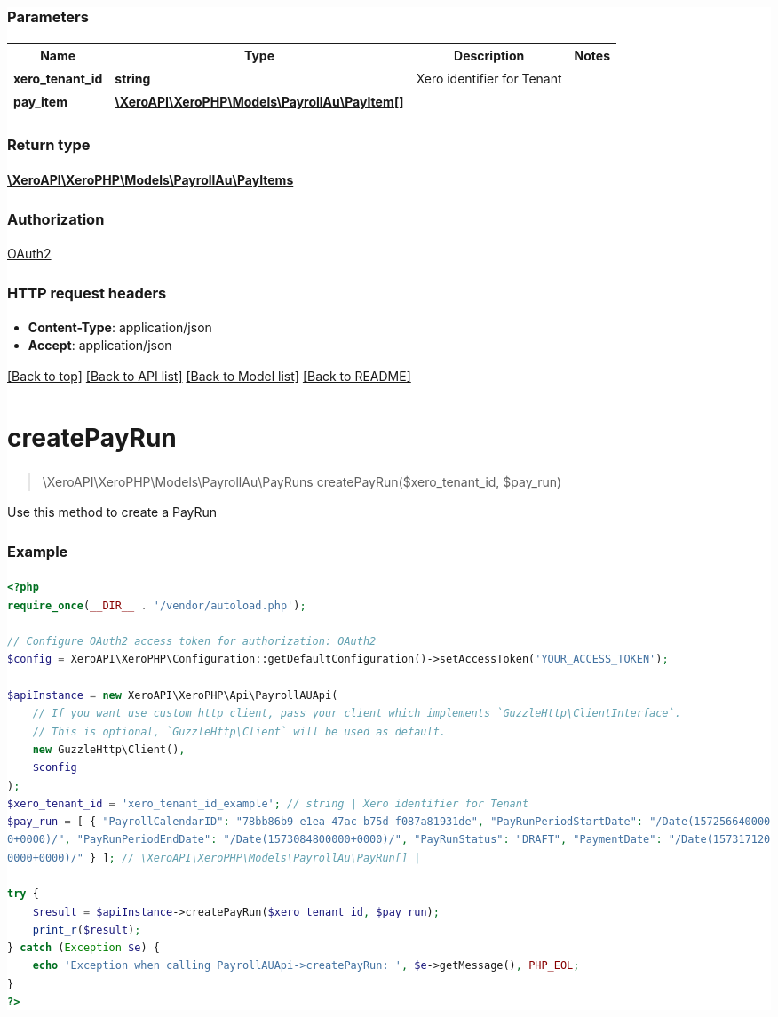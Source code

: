 ### Parameters

Name | Type | Description  | Notes
------------- | ------------- | ------------- | -------------
 **xero_tenant_id** | **string**| Xero identifier for Tenant |
 **pay_item** | [**\XeroAPI\XeroPHP\Models\PayrollAu\PayItem[]**](../Model/array.md)|  |

### Return type

[**\XeroAPI\XeroPHP\Models\PayrollAu\PayItems**](../Model/PayItems.md)

### Authorization

[OAuth2](../../README.md#OAuth2)

### HTTP request headers

 - **Content-Type**: application/json
 - **Accept**: application/json

[[Back to top]](#) [[Back to API list]](../../README.md#documentation-for-api-endpoints) [[Back to Model list]](../../README.md#documentation-for-models) [[Back to README]](../../README.md)

# **createPayRun**
> \XeroAPI\XeroPHP\Models\PayrollAu\PayRuns createPayRun($xero_tenant_id, $pay_run)

Use this method to create a PayRun

### Example
```php
<?php
require_once(__DIR__ . '/vendor/autoload.php');

// Configure OAuth2 access token for authorization: OAuth2
$config = XeroAPI\XeroPHP\Configuration::getDefaultConfiguration()->setAccessToken('YOUR_ACCESS_TOKEN');

$apiInstance = new XeroAPI\XeroPHP\Api\PayrollAUApi(
    // If you want use custom http client, pass your client which implements `GuzzleHttp\ClientInterface`.
    // This is optional, `GuzzleHttp\Client` will be used as default.
    new GuzzleHttp\Client(),
    $config
);
$xero_tenant_id = 'xero_tenant_id_example'; // string | Xero identifier for Tenant
$pay_run = [ { "PayrollCalendarID": "78bb86b9-e1ea-47ac-b75d-f087a81931de", "PayRunPeriodStartDate": "/Date(1572566400000+0000)/", "PayRunPeriodEndDate": "/Date(1573084800000+0000)/", "PayRunStatus": "DRAFT", "PaymentDate": "/Date(1573171200000+0000)/" } ]; // \XeroAPI\XeroPHP\Models\PayrollAu\PayRun[] | 

try {
    $result = $apiInstance->createPayRun($xero_tenant_id, $pay_run);
    print_r($result);
} catch (Exception $e) {
    echo 'Exception when calling PayrollAUApi->createPayRun: ', $e->getMessage(), PHP_EOL;
}
?>
```

